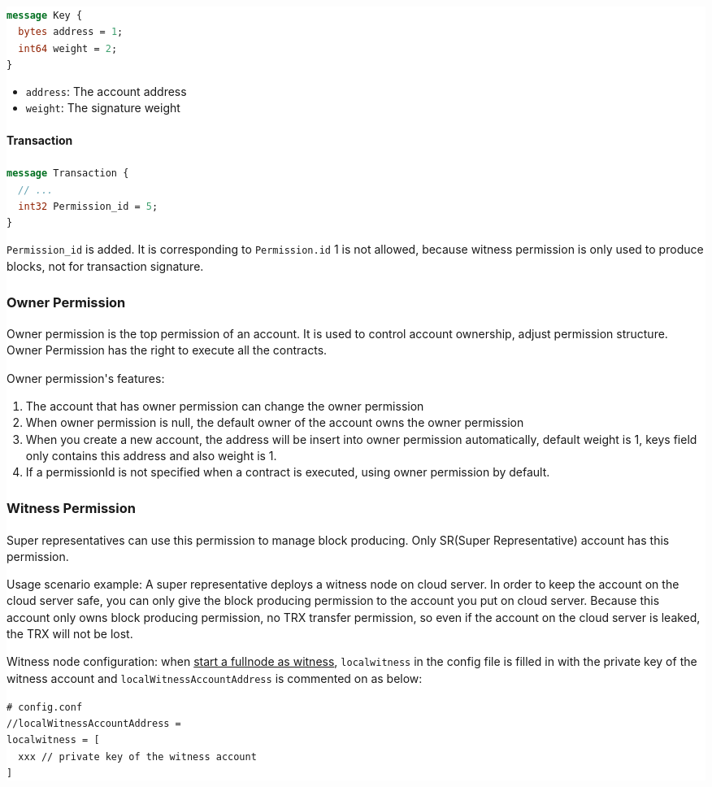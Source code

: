 ```protobuf
message Key {
  bytes address = 1;
  int64 weight = 2;
}
```

- `address`: The account address
- `weight`: The signature weight

#### Transaction

```protobuf
message Transaction {
  // ...
  int32 Permission_id = 5;
}
```

`Permission_id` is added. It is corresponding to `Permission.id`
1 is not allowed, because witness permission is only used to produce blocks, not for transaction signature.

### Owner Permission

Owner permission is the top permission of an account. It is used to control account ownership, adjust permission  structure. Owner Permission has the right to execute all the contracts.

Owner permission's features:

1. The account that has owner permission can change the owner permission
2. When owner permission is null, the default owner of the account owns the owner permission
3. When you create a new account, the address will be insert into owner permission automatically, default weight is 1, keys field only contains this address and also weight is 1.
4. If a permissionId is not specified when a contract is executed, using owner permission by default.

### Witness Permission

Super representatives can use this permission to manage block producing. Only SR(Super Representative) account has this permission.

Usage scenario example:
A super representative deploys a witness node on cloud server. In order to keep the account on the cloud server safe, you can only give the block producing permission to the account you put on cloud server. Because this account only owns  block producing permission, no TRX transfer permission, so even if the account on the cloud server is leaked, the TRX will not be lost.

Witness node configuration: when [start a fullnode as witness](https://tronprotocol.github.io/documentation-en/using_javatron/installing_javatron/#startup-a-fullnode-that-produces-blocks), `localwitness` in the config file is filled in with the private key of the witness account and `localWitnessAccountAddress` is commented on as below:
```
# config.conf
//localWitnessAccountAddress = 
localwitness = [
  xxx // private key of the witness account
]
```  
